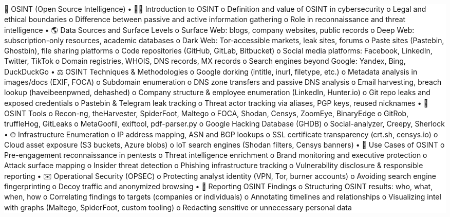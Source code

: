 
📰 OSINT (Open Source Intelligence)
        •	🕵️‍♂️ Introduction to OSINT
                o	Definition and value of OSINT in cybersecurity
                o	Legal and ethical boundaries
                o	Difference between passive and active information gathering
                o	Role in reconnaissance and threat intelligence
        •	🌎 Data Sources and Surface Levels
                o	Surface Web: blogs, company websites, public records
                o	Deep Web: subscription-only resources, academic databases
                o	Dark Web: Tor-accessible markets, leak sites, forums
                o	Paste sites (Pastebin, Ghostbin), file sharing platforms
                o	Code repositories (GitHub, GitLab, Bitbucket)
                o	Social media platforms: Facebook, LinkedIn, Twitter, TikTok
                o	Domain registries, WHOIS, DNS records, MX records
                o	Search engines beyond Google: Yandex, Bing, DuckDuckGo
        •	⚖️ OSINT Techniques & Methodologies
                o	Google dorking (intitle, inurl, filetype, etc.)
                o	Metadata analysis in images/docs (EXIF, FOCA)
                o	Subdomain enumeration
                o	DNS zone transfers and passive DNS analysis
                o	Email harvesting, breach lookup (haveibeenpwned, dehashed)
                o	Company structure & employee enumeration (LinkedIn, Hunter.io)
                o	Git repo leaks and exposed credentials
                o	Pastebin & Telegram leak tracking
                o	Threat actor tracking via aliases, PGP keys, reused nicknames
        •	🔧 OSINT Tools
                o	Recon-ng, theHarvester, SpiderFoot, Maltego
                o	FOCA, Shodan, Censys, ZoomEye, BinaryEdge
                o	GitRob, truffleHog, GitLeaks
                o	MetaGoofil, exiftool, pdf-parser.py
                o	Google Hacking Database (GHDB)
                o	Social-analyzer, Creepy, Sherlock
        •	🌐 Infrastructure Enumeration
                o	IP address mapping, ASN and BGP lookups
                o	SSL certificate transparency (crt.sh, censys.io)
                o	Cloud asset exposure (S3 buckets, Azure blobs)
                o	IoT search engines (Shodan filters, Censys banners)
        •	💼 Use Cases of OSINT
                o	Pre-engagement reconnaissance in pentests
                o	Threat intelligence enrichment
                o	Brand monitoring and executive protection
                o	Attack surface mapping
                o	Insider threat detection
                o	Phishing infrastructure tracking
                o	Vulnerability disclosure & responsible reporting
        •	✉️ Operational Security (OPSEC)
                o	Protecting analyst identity (VPN, Tor, burner accounts)
                o	Avoiding search engine fingerprinting
                o	Decoy traffic and anonymized browsing
        •	📝 Reporting OSINT Findings
                o	Structuring OSINT results: who, what, when, how
                o	Correlating findings to targets (companies or individuals)
                o	Annotating timelines and relationships
                o	Visualizing intel with graphs (Maltego, SpiderFoot, custom tooling)
                o	Redacting sensitive or unnecessary personal data
